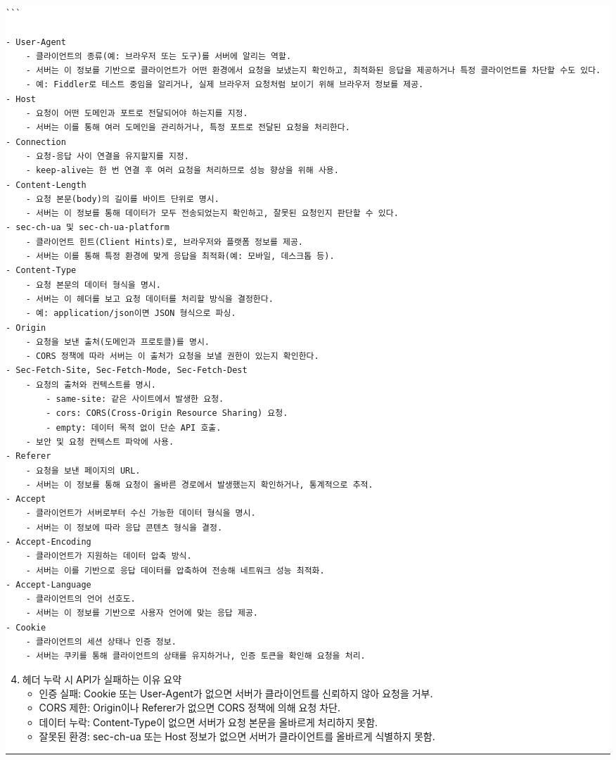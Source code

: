     ```

    - User-Agent
        - 클라이언트의 종류(예: 브라우저 또는 도구)를 서버에 알리는 역할.
        - 서버는 이 정보를 기반으로 클라이언트가 어떤 환경에서 요청을 보냈는지 확인하고, 최적화된 응답을 제공하거나 특정 클라이언트를 차단할 수도 있다.
        - 예: Fiddler로 테스트 중임을 알리거나, 실제 브라우저 요청처럼 보이기 위해 브라우저 정보를 제공.
    - Host
        - 요청이 어떤 도메인과 포트로 전달되어야 하는지를 지정.
        - 서버는 이를 통해 여러 도메인을 관리하거나, 특정 포트로 전달된 요청을 처리한다.
    - Connection
        - 요청-응답 사이 연결을 유지할지를 지정.
        - keep-alive는 한 번 연결 후 여러 요청을 처리하므로 성능 향상을 위해 사용.
    - Content-Length
        - 요청 본문(body)의 길이를 바이트 단위로 명시.
        - 서버는 이 정보를 통해 데이터가 모두 전송되었는지 확인하고, 잘못된 요청인지 판단할 수 있다.
    - sec-ch-ua 및 sec-ch-ua-platform
        - 클라이언트 힌트(Client Hints)로, 브라우저와 플랫폼 정보를 제공.
        - 서버는 이를 통해 특정 환경에 맞게 응답을 최적화(예: 모바일, 데스크톱 등).
    - Content-Type
        - 요청 본문의 데이터 형식을 명시.
        - 서버는 이 헤더를 보고 요청 데이터를 처리할 방식을 결정한다.
        - 예: application/json이면 JSON 형식으로 파싱.
    - Origin
        - 요청을 보낸 출처(도메인과 프로토콜)를 명시.
        - CORS 정책에 따라 서버는 이 출처가 요청을 보낼 권한이 있는지 확인한다.
    - Sec-Fetch-Site, Sec-Fetch-Mode, Sec-Fetch-Dest
        - 요청의 출처와 컨텍스트를 명시.
            - same-site: 같은 사이트에서 발생한 요청.
            - cors: CORS(Cross-Origin Resource Sharing) 요청.
            - empty: 데이터 목적 없이 단순 API 호출.
        - 보안 및 요청 컨텍스트 파악에 사용.
    - Referer
        - 요청을 보낸 페이지의 URL.
        - 서버는 이 정보를 통해 요청이 올바른 경로에서 발생했는지 확인하거나, 통계적으로 추적.
    - Accept
        - 클라이언트가 서버로부터 수신 가능한 데이터 형식을 명시.
        - 서버는 이 정보에 따라 응답 콘텐츠 형식을 결정.
    - Accept-Encoding
        - 클라이언트가 지원하는 데이터 압축 방식.
        - 서버는 이를 기반으로 응답 데이터를 압축하여 전송해 네트워크 성능 최적화.
    - Accept-Language
        - 클라이언트의 언어 선호도.
        - 서버는 이 정보를 기반으로 사용자 언어에 맞는 응답 제공.
    - Cookie
        - 클라이언트의 세션 상태나 인증 정보.
        - 서버는 쿠키를 통해 클라이언트의 상태를 유지하거나, 인증 토큰을 확인해 요청을 처리.

4. 헤더 누락 시 API가 실패하는 이유 요약
    - 인증 실패: Cookie 또는 User-Agent가 없으면 서버가 클라이언트를 신뢰하지 않아 요청을 거부.
    - CORS 제한: Origin이나 Referer가 없으면 CORS 정책에 의해 요청 차단.
    - 데이터 누락: Content-Type이 없으면 서버가 요청 본문을 올바르게 처리하지 못함.
    - 잘못된 환경: sec-ch-ua 또는 Host 정보가 없으면 서버가 클라이언트를 올바르게 식별하지 못함.

---